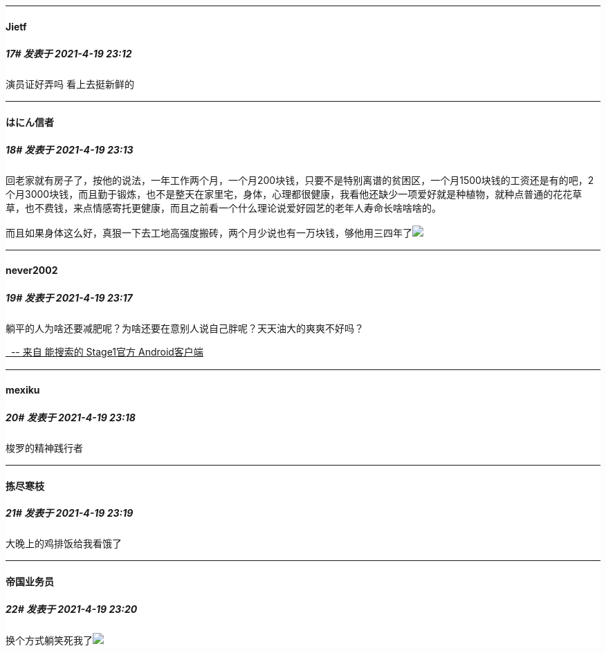
*****

####  Jietf  
##### 17#       发表于 2021-4-19 23:12


演员证好弄吗 
看上去挺新鲜的


*****

####  はにん信者  
##### 18#       发表于 2021-4-19 23:13


回老家就有房子了，按他的说法，一年工作两个月，一个月200块钱，只要不是特别离谱的贫困区，一个月1500块钱的工资还是有的吧，2个月3000块钱，而且勤于锻炼，也不是整天在家里宅，身体，心理都很健康，我看他还缺少一项爱好就是种植物，就种点普通的花花草草，也不费钱，来点情感寄托更健康，而且之前看一个什么理论说爱好园艺的老年人寿命长啥啥啥的。

而且如果身体这么好，真狠一下去工地高强度搬砖，两个月少说也有一万块钱，够他用三四年了<img src="https://static.saraba1st.com/image/smiley/face2017/009.gif" referrerpolicy="no-referrer">


*****

####  never2002  
##### 19#       发表于 2021-4-19 23:17


躺平的人为啥还要减肥呢？为啥还要在意别人说自己胖呢？天天油大的爽爽不好吗？

[  -- 来自 能搜索的 Stage1官方 Android客户端](https://www.coolapk.com/apk/140634)


*****

####  mexiku  
##### 20#       发表于 2021-4-19 23:18


梭罗的精神践行者


*****

####  拣尽寒枝  
##### 21#       发表于 2021-4-19 23:19


大晚上的鸡排饭给我看饿了


*****

####  帝国业务员  
##### 22#       发表于 2021-4-19 23:20


换个方式躺笑死我了<img src="https://static.saraba1st.com/image/smiley/face2017/065.png" referrerpolicy="no-referrer">
